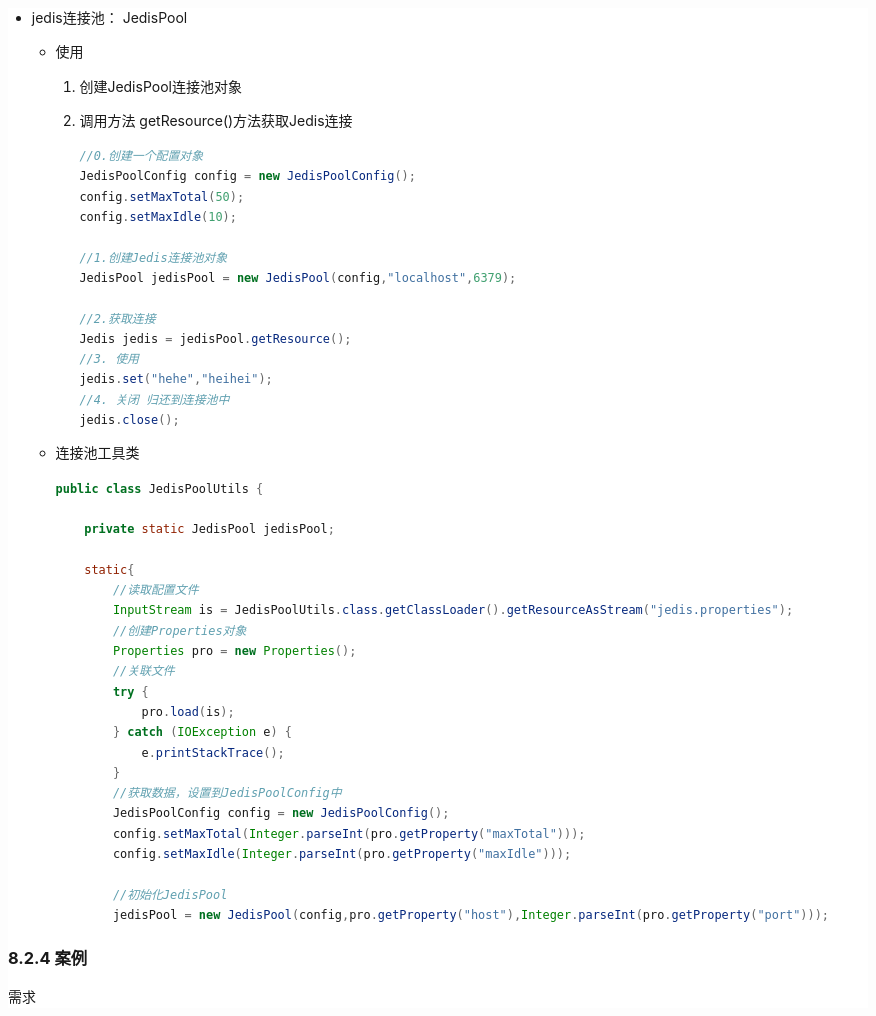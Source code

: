 - jedis连接池： JedisPool

  - 使用

    1. 创建JedisPool连接池对象

    2. 调用方法 getResource()方法获取Jedis连接

       ```java
       //0.创建一个配置对象
       JedisPoolConfig config = new JedisPoolConfig();
       config.setMaxTotal(50);
       config.setMaxIdle(10);
       
       //1.创建Jedis连接池对象
       JedisPool jedisPool = new JedisPool(config,"localhost",6379);
       
       //2.获取连接
       Jedis jedis = jedisPool.getResource();
       //3. 使用
       jedis.set("hehe","heihei");
       //4. 关闭 归还到连接池中
       jedis.close();
       ```

  - 连接池工具类

    ```java
    public class JedisPoolUtils {
        
        private static JedisPool jedisPool;
    
        static{
            //读取配置文件
            InputStream is = JedisPoolUtils.class.getClassLoader().getResourceAsStream("jedis.properties");
            //创建Properties对象
            Properties pro = new Properties();
            //关联文件
            try {
                pro.load(is);
            } catch (IOException e) {
                e.printStackTrace();
            }
            //获取数据，设置到JedisPoolConfig中
            JedisPoolConfig config = new JedisPoolConfig();
            config.setMaxTotal(Integer.parseInt(pro.getProperty("maxTotal")));
            config.setMaxIdle(Integer.parseInt(pro.getProperty("maxIdle")));
            
            //初始化JedisPool
            jedisPool = new JedisPool(config,pro.getProperty("host"),Integer.parseInt(pro.getProperty("port")));
    ```

### 8.2.4 案例

需求
